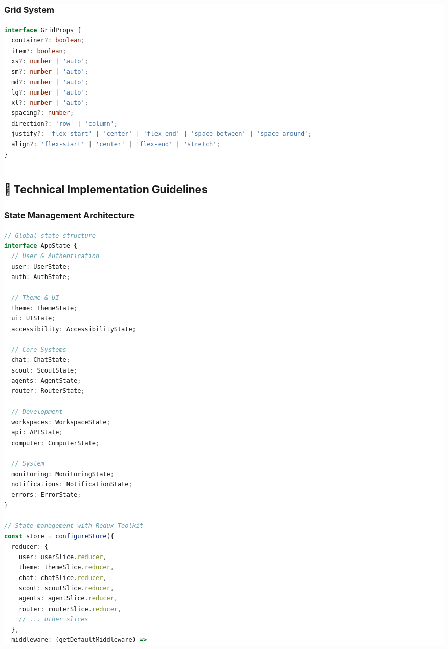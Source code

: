 ### **Grid System**
```typescript
interface GridProps {
  container?: boolean;
  item?: boolean;
  xs?: number | 'auto';
  sm?: number | 'auto';
  md?: number | 'auto';
  lg?: number | 'auto';
  xl?: number | 'auto';
  spacing?: number;
  direction?: 'row' | 'column';
  justify?: 'flex-start' | 'center' | 'flex-end' | 'space-between' | 'space-around';
  align?: 'flex-start' | 'center' | 'flex-end' | 'stretch';
}
```

---

## 🔧 Technical Implementation Guidelines

### **State Management Architecture**
```typescript
// Global state structure
interface AppState {
  // User & Authentication
  user: UserState;
  auth: AuthState;
  
  // Theme & UI
  theme: ThemeState;
  ui: UIState;
  accessibility: AccessibilityState;
  
  // Core Systems
  chat: ChatState;
  scout: ScoutState;
  agents: AgentState;
  router: RouterState;
  
  // Development
  workspaces: WorkspaceState;
  api: APIState;
  computer: ComputerState;
  
  // System
  monitoring: MonitoringState;
  notifications: NotificationState;
  errors: ErrorState;
}

// State management with Redux Toolkit
const store = configureStore({
  reducer: {
    user: userSlice.reducer,
    theme: themeSlice.reducer,
    chat: chatSlice.reducer,
    scout: scoutSlice.reducer,
    agents: agentSlice.reducer,
    router: routerSlice.reducer,
    // ... other slices
  },
  middleware: (getDefaultMiddleware) =>
```